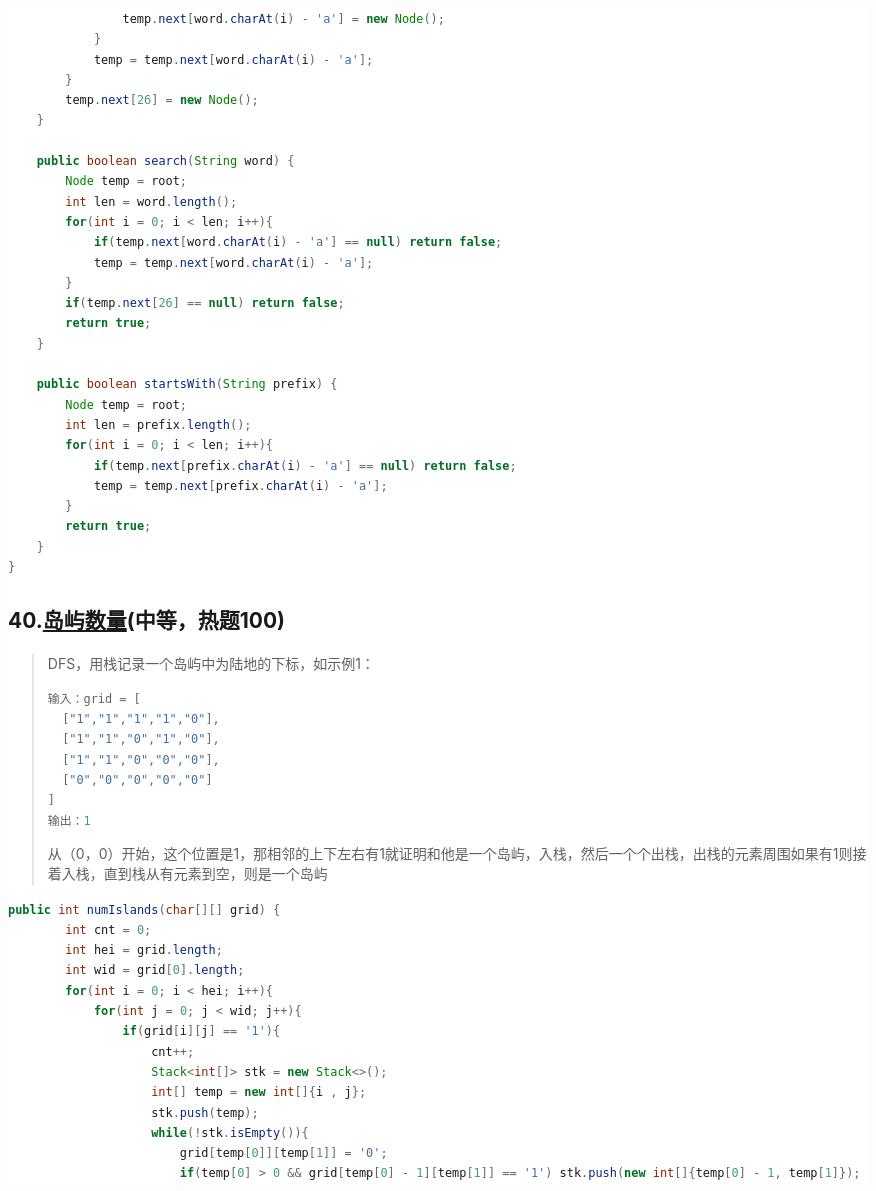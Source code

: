 ``````java
                temp.next[word.charAt(i) - 'a'] = new Node();
            }
            temp = temp.next[word.charAt(i) - 'a'];
        }
        temp.next[26] = new Node();
    }

    public boolean search(String word) {
        Node temp = root;
        int len = word.length();
        for(int i = 0; i < len; i++){
            if(temp.next[word.charAt(i) - 'a'] == null) return false;
            temp = temp.next[word.charAt(i) - 'a'];
        }
        if(temp.next[26] == null) return false;
        return true;
    }

    public boolean startsWith(String prefix) {
        Node temp = root;
        int len = prefix.length();
        for(int i = 0; i < len; i++){
            if(temp.next[prefix.charAt(i) - 'a'] == null) return false;
            temp = temp.next[prefix.charAt(i) - 'a'];
        }
        return true;
    }
}
``````

## 40.[岛屿数量](https://leetcode.cn/problems/number-of-islands/)(中等，热题100)

> DFS，用栈记录一个岛屿中为陆地的下标，如示例1：
>
> ```java
> 输入：grid = [
>   ["1","1","1","1","0"],
>   ["1","1","0","1","0"],
>   ["1","1","0","0","0"],
>   ["0","0","0","0","0"]
> ]
> 输出：1
> ```
>
> 从（0，0）开始，这个位置是1，那相邻的上下左右有1就证明和他是一个岛屿，入栈，然后一个个出栈，出栈的元素周围如果有1则接着入栈，直到栈从有元素到空，则是一个岛屿

``````java
public int numIslands(char[][] grid) {
        int cnt = 0;
        int hei = grid.length;
        int wid = grid[0].length;
        for(int i = 0; i < hei; i++){
            for(int j = 0; j < wid; j++){
                if(grid[i][j] == '1'){
                    cnt++;
                    Stack<int[]> stk = new Stack<>();
                    int[] temp = new int[]{i , j};
                    stk.push(temp);
                    while(!stk.isEmpty()){
                        grid[temp[0]][temp[1]] = '0';
                        if(temp[0] > 0 && grid[temp[0] - 1][temp[1]] == '1') stk.push(new int[]{temp[0] - 1, temp[1]});
``````